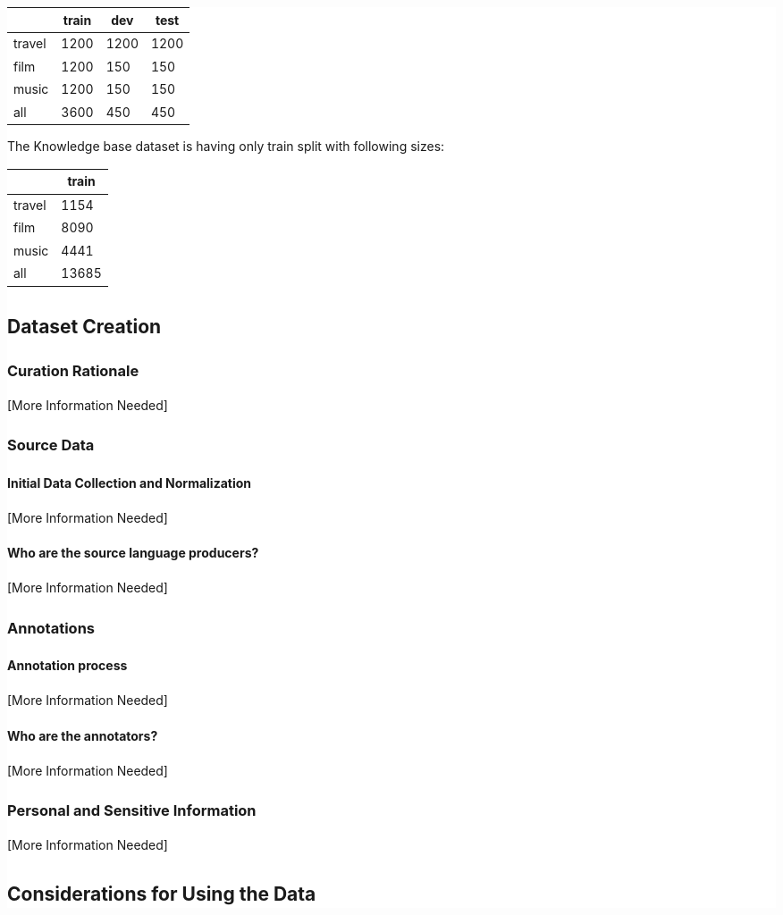 |                            | train  | dev    | test |
| -----                      | ------ | -----  | ---- |
| travel                     | 1200   | 1200   | 1200 |
| film                       | 1200   | 150    | 150  |
| music                      | 1200   | 150    | 150  |
| all                        | 3600   | 450    | 450  |

The Knowledge base dataset is having only train split with following sizes:

|           | train  |
| -----     | ------ |
| travel    | 1154   | 
| film      | 8090   | 
| music     | 4441   | 
| all       | 13685   | 

## Dataset Creation

### Curation Rationale

[More Information Needed]

### Source Data

#### Initial Data Collection and Normalization

[More Information Needed]

#### Who are the source language producers?

[More Information Needed]

### Annotations

#### Annotation process

[More Information Needed]

#### Who are the annotators?

[More Information Needed]

### Personal and Sensitive Information

[More Information Needed]

## Considerations for Using the Data
